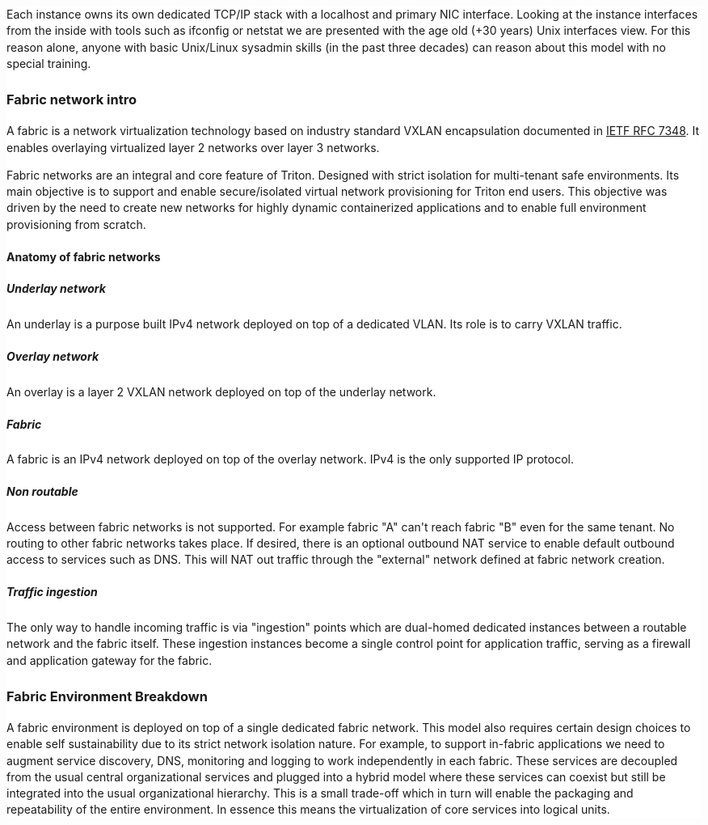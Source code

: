 Each instance owns its own dedicated TCP/IP stack with a localhost and primary NIC interface.
Looking at the instance interfaces from the inside with tools such as ifconfig or netstat we are presented with the age old (+30 years) Unix interfaces view.
For this reason alone, anyone with basic Unix/Linux sysadmin skills (in the past three decades) can reason about this model with no special training.

### Fabric network intro

A fabric is a network virtualization technology based on industry standard VXLAN encapsulation documented in [IETF RFC 7348](https://tools.ietf.org/html/rfc7348).
It enables overlaying virtualized layer 2 networks over layer 3 networks.

Fabric networks are an integral and core feature of Triton. Designed with strict isolation for multi-tenant safe environments. Its main objective is to support and enable secure/isolated virtual network provisioning for Triton end users.
This objective was driven by the need to create new networks for highly dynamic containerized applications and to enable full environment provisioning from scratch.

#### Anatomy of fabric networks

##### Underlay network

An underlay is a purpose built IPv4 network deployed on top of a dedicated VLAN. Its role is to carry VXLAN traffic.

##### Overlay network

An overlay is a layer 2 VXLAN network deployed on top of the underlay network.

##### Fabric

A fabric is an IPv4 network deployed on top of the overlay network.
IPv4 is the only supported IP protocol.

##### Non routable

Access between fabric networks is not supported. For example fabric "A" can't reach fabric "B" even for the same tenant. No routing to other fabric networks takes place.
If desired, there is an optional outbound NAT service to enable default outbound access to services such as DNS. This will NAT out traffic through the "external" network defined at fabric network creation.

##### Traffic ingestion

The only way to handle incoming traffic is via "ingestion" points which are dual-homed dedicated instances between a routable network and the fabric itself. These ingestion instances become a single control point for application traffic, serving as a firewall and application gateway for the fabric.

### Fabric Environment Breakdown

A fabric environment is deployed on top of a single dedicated fabric network. This model also requires certain design choices to enable self sustainability due to its strict network isolation nature.
For example, to support in-fabric applications we need to augment service discovery, DNS, monitoring and logging to work independently in each fabric. These services are decoupled from the usual central organizational services
and plugged into a hybrid model where these services can coexist but still be integrated into the usual organizational hierarchy.
This is a small trade-off which in turn will enable the packaging and repeatability of the entire environment.
In essence this means the virtualization of core services into logical units.
